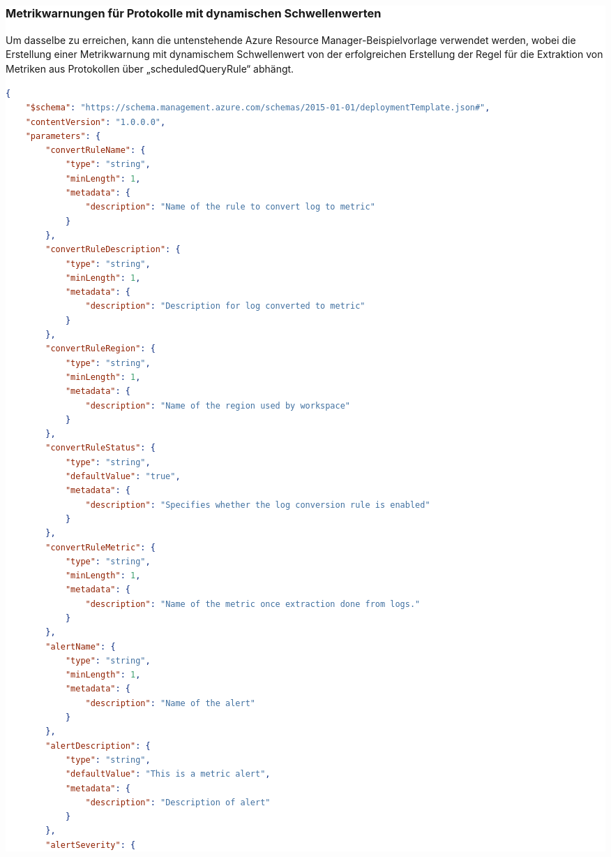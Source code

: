 ### <a name="metric-alerts-for-logs-with-dynamic-thresholds"></a>Metrikwarnungen für Protokolle mit dynamischen Schwellenwerten

Um dasselbe zu erreichen, kann die untenstehende Azure Resource Manager-Beispielvorlage verwendet werden, wobei die Erstellung einer Metrikwarnung mit dynamischem Schwellenwert von der erfolgreichen Erstellung der Regel für die Extraktion von Metriken aus Protokollen über „scheduledQueryRule“ abhängt.

```json
{
    "$schema": "https://schema.management.azure.com/schemas/2015-01-01/deploymentTemplate.json#",
    "contentVersion": "1.0.0.0",
    "parameters": {
        "convertRuleName": {
            "type": "string",
            "minLength": 1,
            "metadata": {
                "description": "Name of the rule to convert log to metric"
            }
        },
        "convertRuleDescription": {
            "type": "string",
            "minLength": 1,
            "metadata": {
                "description": "Description for log converted to metric"
            }
        },
        "convertRuleRegion": {
            "type": "string",
            "minLength": 1,
            "metadata": {
                "description": "Name of the region used by workspace"
            }
        },
        "convertRuleStatus": {
            "type": "string",
            "defaultValue": "true",
            "metadata": {
                "description": "Specifies whether the log conversion rule is enabled"
            }
        },
        "convertRuleMetric": {
            "type": "string",
            "minLength": 1,
            "metadata": {
                "description": "Name of the metric once extraction done from logs."
            }
        },
        "alertName": {
            "type": "string",
            "minLength": 1,
            "metadata": {
                "description": "Name of the alert"
            }
        },
        "alertDescription": {
            "type": "string",
            "defaultValue": "This is a metric alert",
            "metadata": {
                "description": "Description of alert"
            }
        },
        "alertSeverity": {
```
